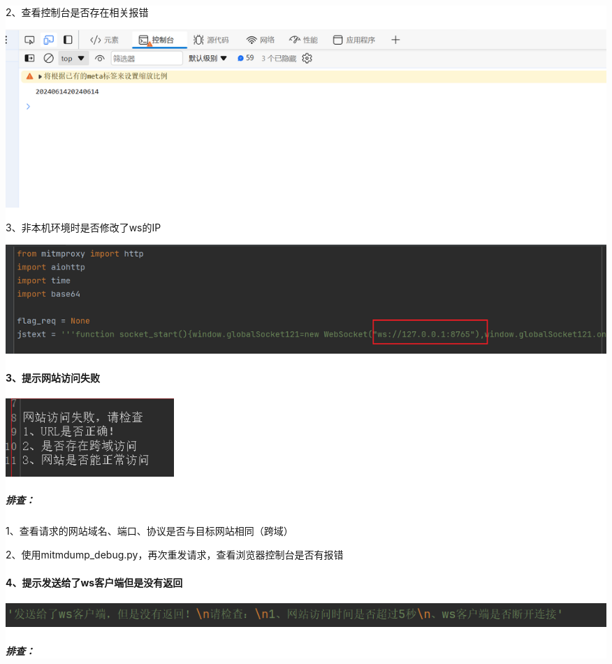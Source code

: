 2、查看控制台是否存在相关报错

![image-20240614092655901](./assets/image-20240614092655901.png)

3、非本机环境时是否修改了ws的IP

![image-20240614092814603](./assets/image-20240614092814603.png)

#### 3、提示网站访问失败

![image-20240614092836109](./assets/image-20240614092836109.png)



##### 排查：

1、查看请求的网站域名、端口、协议是否与目标网站相同（跨域）

2、使用mitmdump_debug.py，再次重发请求，查看浏览器控制台是否有报错

#### 4、提示发送给了ws客户端但是没有返回

![image-20240614093703334](./assets/image-20240614093703334.png)

##### 排查：
